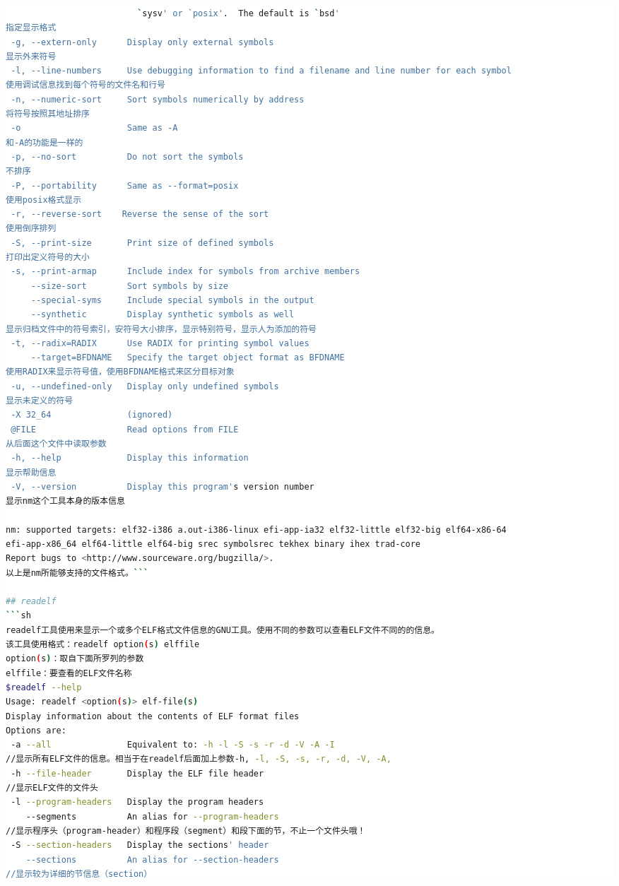 ```sh
                          `sysv' or `posix'.  The default is `bsd'
指定显示格式
 -g, --extern-only      Display only external symbols
显示外来符号
 -l, --line-numbers     Use debugging information to find a filename and line number for each symbol
使用调试信息找到每个符号的文件名和行号
 -n, --numeric-sort     Sort symbols numerically by address
将符号按照其地址排序
 -o                     Same as -A
和-A的功能是一样的
 -p, --no-sort          Do not sort the symbols
不排序
 -P, --portability      Same as --format=posix
使用posix格式显示
 -r, --reverse-sort    Reverse the sense of the sort
使用倒序排列
 -S, --print-size       Print size of defined symbols
打印出定义符号的大小
 -s, --print-armap      Include index for symbols from archive members
     --size-sort        Sort symbols by size
     --special-syms     Include special symbols in the output
     --synthetic        Display synthetic symbols as well
显示归档文件中的符号索引，安符号大小排序，显示特别符号，显示人为添加的符号
 -t, --radix=RADIX      Use RADIX for printing symbol values
     --target=BFDNAME   Specify the target object format as BFDNAME
使用RADIX来显示符号值，使用BFDNAME格式来区分目标对象
 -u, --undefined-only   Display only undefined symbols
显示未定义的符号
 -X 32_64               (ignored)
 @FILE                  Read options from FILE
从后面这个文件中读取参数
 -h, --help             Display this information
显示帮助信息
 -V, --version          Display this program's version number
显示nm这个工具本身的版本信息

nm: supported targets: elf32-i386 a.out-i386-linux efi-app-ia32 elf32-little elf32-big elf64-x86-64 
efi-app-x86_64 elf64-little elf64-big srec symbolsrec tekhex binary ihex trad-core
Report bugs to <http://www.sourceware.org/bugzilla/>.
以上是nm所能够支持的文件格式。```

## readelf
```sh
readelf工具使用来显示一个或多个ELF格式文件信息的GNU工具。使用不同的参数可以查看ELF文件不同的的信息。
该工具使用格式：readelf option(s) elffile
option(s)：取自下面所罗列的参数
elffile：要查看的ELF文件名称
$readelf --help
Usage: readelf <option(s)> elf-file(s)
Display information about the contents of ELF format files
Options are:
 -a --all               Equivalent to: -h -l -S -s -r -d -V -A -I
//显示所有ELF文件的信息。相当于在readelf后面加上参数-h, -l, -S, -s, -r, -d, -V, -A,
 -h --file-header       Display the ELF file header
//显示ELF文件的文件头
 -l --program-headers   Display the program headers
    --segments          An alias for --program-headers
//显示程序头（program-header）和程序段（segment）和段下面的节，不止一个文件头哦！
 -S --section-headers   Display the sections' header
    --sections          An alias for --section-headers
//显示较为详细的节信息（section）
```